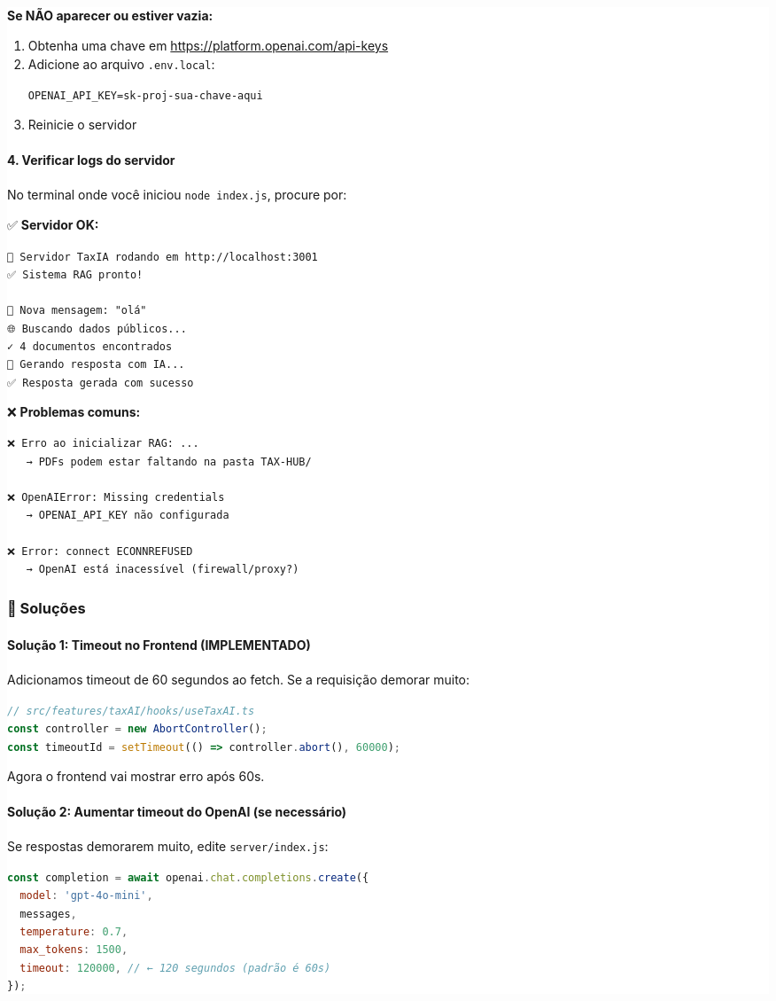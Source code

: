 **Se NÃO aparecer ou estiver vazia:**
1. Obtenha uma chave em https://platform.openai.com/api-keys
2. Adicione ao arquivo `.env.local`:
   ```
   OPENAI_API_KEY=sk-proj-sua-chave-aqui
   ```
3. Reinicie o servidor

#### 4. Verificar logs do servidor

No terminal onde você iniciou `node index.js`, procure por:

✅ **Servidor OK:**
```
🚀 Servidor TaxIA rodando em http://localhost:3001
✅ Sistema RAG pronto!

💬 Nova mensagem: "olá"
🌐 Buscando dados públicos...
✓ 4 documentos encontrados
🤖 Gerando resposta com IA...
✅ Resposta gerada com sucesso
```

❌ **Problemas comuns:**
```
❌ Erro ao inicializar RAG: ...
   → PDFs podem estar faltando na pasta TAX-HUB/

❌ OpenAIError: Missing credentials
   → OPENAI_API_KEY não configurada

❌ Error: connect ECONNREFUSED
   → OpenAI está inacessível (firewall/proxy?)
```

### 🔨 Soluções

#### Solução 1: Timeout no Frontend (IMPLEMENTADO)

Adicionamos timeout de 60 segundos ao fetch. Se a requisição demorar muito:

```typescript
// src/features/taxAI/hooks/useTaxAI.ts
const controller = new AbortController();
const timeoutId = setTimeout(() => controller.abort(), 60000);
```

Agora o frontend vai mostrar erro após 60s.

#### Solução 2: Aumentar timeout do OpenAI (se necessário)

Se respostas demorarem muito, edite `server/index.js`:

```javascript
const completion = await openai.chat.completions.create({
  model: 'gpt-4o-mini',
  messages,
  temperature: 0.7,
  max_tokens: 1500,
  timeout: 120000, // ← 120 segundos (padrão é 60s)
});
```
